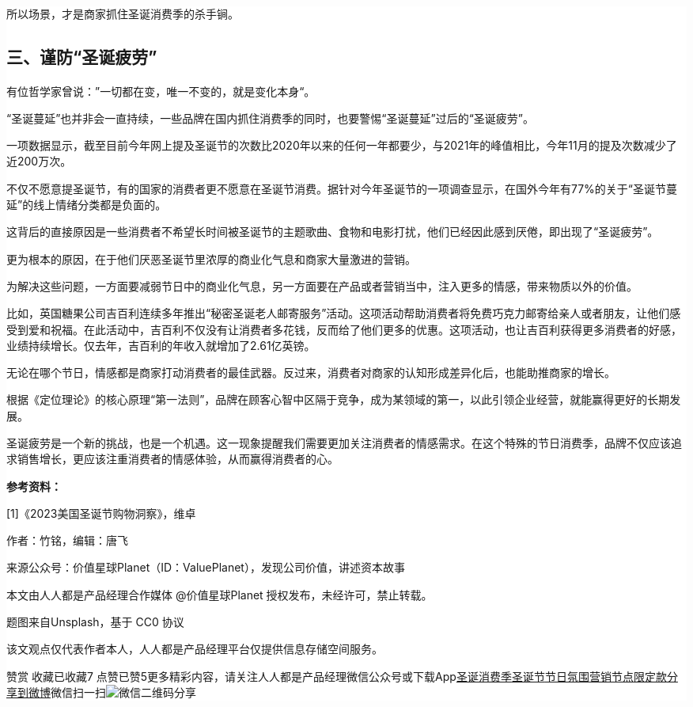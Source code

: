 所以场景，才是商家抓住圣诞消费季的杀手锏。

## 三、谨防“圣诞疲劳”

有位哲学家曾说：”一切都在变，唯一不变的，就是变化本身“。

“圣诞蔓延”也并非会一直持续，一些品牌在国内抓住消费季的同时，也要警惕“圣诞蔓延”过后的“圣诞疲劳”。

一项数据显示，截至目前今年网上提及圣诞节的次数比2020年以来的任何一年都要少，与2021年的峰值相比，今年11月的提及次数减少了近200万次。

不仅不愿意提圣诞节，有的国家的消费者更不愿意在圣诞节消费。据针对今年圣诞节的一项调查显示，在国外今年有77%的关于“圣诞节蔓延”的线上情绪分类都是负面的。

这背后的直接原因是一些消费者不希望长时间被圣诞节的主题歌曲、食物和电影打扰，他们已经因此感到厌倦，即出现了“圣诞疲劳”。

更为根本的原因，在于他们厌恶圣诞节里浓厚的商业化气息和商家大量激进的营销。

为解决这些问题，一方面要减弱节日中的商业化气息，另一方面要在产品或者营销当中，注入更多的情感，带来物质以外的价值。

比如，英国糖果公司吉百利连续多年推出“秘密圣诞老人邮寄服务”活动。这项活动帮助消费者将免费巧克力邮寄给亲人或者朋友，让他们感受到爱和祝福。在此活动中，吉百利不仅没有让消费者多花钱，反而给了他们更多的优惠。这项活动，也让吉百利获得更多消费者的好感，业绩持续增长。仅去年，吉百利的年收入就增加了2.61亿英镑。

无论在哪个节日，情感都是商家打动消费者的最佳武器。反过来，消费者对商家的认知形成差异化后，也能助推商家的增长。

根据《定位理论》的核心原理“第一法则”，品牌在顾客心智中区隔于竞争，成为某领域的第一，以此引领企业经营，就能赢得更好的长期发展。

圣诞疲劳是一个新的挑战，也是一个机遇。这一现象提醒我们需要更加关注消费者的情感需求。在这个特殊的节日消费季，品牌不仅应该追求销售增长，更应该注重消费者的情感体验，从而赢得消费者的心。

**参考资料：**

\[1\]《2023美国圣诞节购物洞察》，维卓

作者：竹铭，编辑：唐飞

来源公众号：价值星球Planet（ID：ValuePlanet），发现公司价值，讲述资本故事

本文由人人都是产品经理合作媒体 @价值星球Planet 授权发布，未经许可，禁止转载。

题图来自Unsplash，基于 CC0 协议

该文观点仅代表作者本人，人人都是产品经理平台仅提供信息存储空间服务。

赞赏 收藏已收藏7 点赞已赞5更多精彩内容，请关注人人都是产品经理微信公众号或下载App[圣诞消费季](https://www.woshipm.com/tag/%e5%9c%a3%e8%af%9e%e6%b6%88%e8%b4%b9%e5%ad%a3)[圣诞节](https://www.woshipm.com/tag/%e5%9c%a3%e8%af%9e%e8%8a%82)[节日氛围](https://www.woshipm.com/tag/%e8%8a%82%e6%97%a5%e6%b0%9b%e5%9b%b4)[营销节点](https://www.woshipm.com/tag/%e8%90%a5%e9%94%80%e8%8a%82%e7%82%b9)[限定款](https://www.woshipm.com/tag/%e9%99%90%e5%ae%9a%e6%ac%be)[分享到微博](https://service.weibo.com/share/share.php?appkey=2775287854&title=任何“圣诞限定款”，其实都想赚你的钱&url=https://www.woshipm.com/marketing/5964945.html&pic=https://image.woshipm.com/2023/04/13/85ad1518-d9ea-11ed-bd74-00163e0b5ff3.jpg)微信扫一扫![微信二维码](https://api.pwmqr.com/qrcode/create/?url=https://www.woshipm.com/marketing/5964945.html)分享